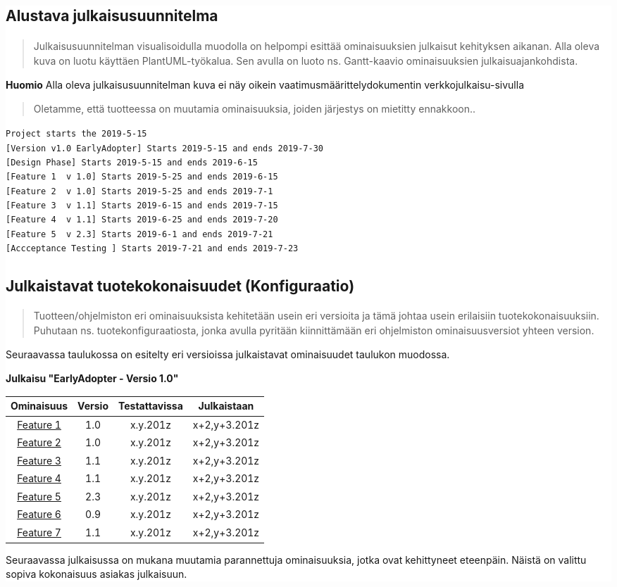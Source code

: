 ## Alustava julkaisusuunnitelma


> Julkaisusuunnitelman visualisoidulla muodolla on helpompi esittää ominaisuuksien julkaisut kehityksen aikanan.
Alla oleva kuva on luotu käyttäen PlantUML-työkalua. Sen avulla on luoto ns. Gantt-kaavio ominaisuuksien julkaisuajankohdista.

**Huomio** Alla oleva julkaisusuunnitelman kuva ei näy oikein vaatimusmäärittelydokumentin verkkojulkaisu-sivulla

>Oletamme, että tuotteessa on muutamia ominaisuuksia, joiden järjestys on mietitty ennakkoon..

```plantuml
Project starts the 2019-5-15
[Version v1.0 EarlyAdopter] Starts 2019-5-15 and ends 2019-7-30 
[Design Phase] Starts 2019-5-15 and ends 2019-6-15
[Feature 1  v 1.0] Starts 2019-5-25 and ends 2019-6-15
[Feature 2  v 1.0] Starts 2019-5-25 and ends 2019-7-1
[Feature 3  v 1.1] Starts 2019-6-15 and ends 2019-7-15
[Feature 4  v 1.1] Starts 2019-6-25 and ends 2019-7-20
[Feature 5  v 2.3] Starts 2019-6-1 and ends 2019-7-21
[Accceptance Testing ] Starts 2019-7-21 and ends 2019-7-23
```

## Julkaistavat tuotekokonaisuudet (Konfiguraatio)

>Tuotteen/ohjelmiston eri ominaisuuksista kehitetään usein eri versioita ja tämä johtaa usein erilaisiin tuotekokonaisuuksiin. Puhutaan ns. tuotekonfiguraatiosta, jonka avulla pyritään kiinnittämään eri 
ohjelmiston ominaisuusversiot yhteen version. 

Seuraavassa taulukossa on esitelty eri versioissa julkaistavat ominaisuudet taulukon muodossa. 


**Julkaisu "EarlyAdopter - Versio 1.0"**

| Ominaisuus | Versio | Testattavissa | Julkaistaan |
|:-:|:-:|:-:|:-:|
| [Feature 1]() | 1.0 | x.y.201z | x+2,y+3.201z |
| [Feature 2]() | 1.0 | x.y.201z | x+2,y+3.201z |
| [Feature 3]() | 1.1 | x.y.201z | x+2,y+3.201z |
| [Feature 4]() | 1.1 | x.y.201z | x+2,y+3.201z |
| [Feature 5]() | 2.3 | x.y.201z | x+2,y+3.201z |
| [Feature 6]() | 0.9 | x.y.201z | x+2,y+3.201z |
| [Feature 7]() | 1.1 | x.y.201z | x+2,y+3.201z |

Seuraavassa julkaisussa on mukana muutamia parannettuja ominaisuuksia, jotka ovat kehittyneet eteenpäin. Näistä on valittu sopiva kokonaisuus asiakas julkaisuun.
